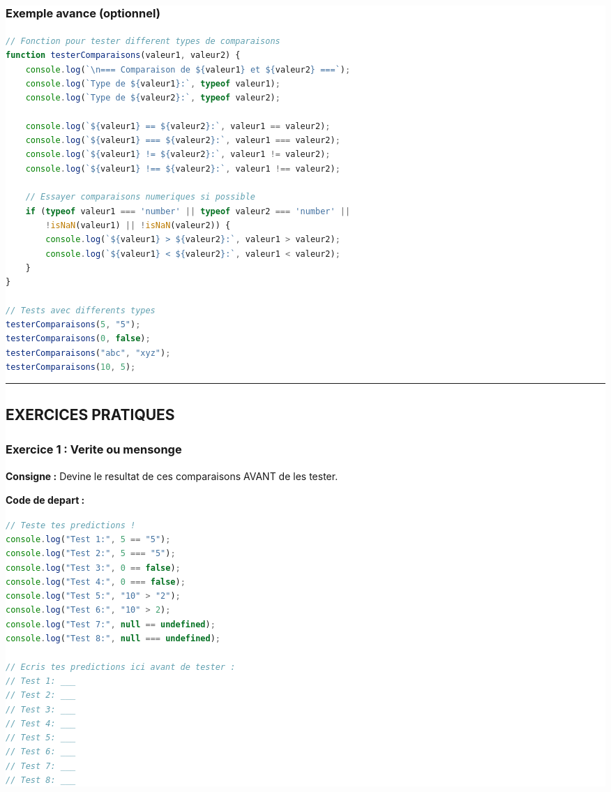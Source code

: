 ### Exemple avance (optionnel)
```javascript
// Fonction pour tester different types de comparaisons
function testerComparaisons(valeur1, valeur2) {
    console.log(`\n=== Comparaison de ${valeur1} et ${valeur2} ===`);
    console.log(`Type de ${valeur1}:`, typeof valeur1);
    console.log(`Type de ${valeur2}:`, typeof valeur2);
    
    console.log(`${valeur1} == ${valeur2}:`, valeur1 == valeur2);
    console.log(`${valeur1} === ${valeur2}:`, valeur1 === valeur2);
    console.log(`${valeur1} != ${valeur2}:`, valeur1 != valeur2);
    console.log(`${valeur1} !== ${valeur2}:`, valeur1 !== valeur2);
    
    // Essayer comparaisons numeriques si possible
    if (typeof valeur1 === 'number' || typeof valeur2 === 'number' || 
        !isNaN(valeur1) || !isNaN(valeur2)) {
        console.log(`${valeur1} > ${valeur2}:`, valeur1 > valeur2);
        console.log(`${valeur1} < ${valeur2}:`, valeur1 < valeur2);
    }
}

// Tests avec differents types
testerComparaisons(5, "5");
testerComparaisons(0, false);
testerComparaisons("abc", "xyz");
testerComparaisons(10, 5);
```

---

## **EXERCICES PRATIQUES**

### Exercice 1 : Verite ou mensonge
**Consigne :** Devine le resultat de ces comparaisons AVANT de les tester.

**Code de depart :**
```javascript
// Teste tes predictions !
console.log("Test 1:", 5 == "5");
console.log("Test 2:", 5 === "5");  
console.log("Test 3:", 0 == false);
console.log("Test 4:", 0 === false);
console.log("Test 5:", "10" > "2");
console.log("Test 6:", "10" > 2);
console.log("Test 7:", null == undefined);
console.log("Test 8:", null === undefined);

// Ecris tes predictions ici avant de tester :
// Test 1: ___
// Test 2: ___
// Test 3: ___
// Test 4: ___
// Test 5: ___
// Test 6: ___
// Test 7: ___
// Test 8: ___
```
